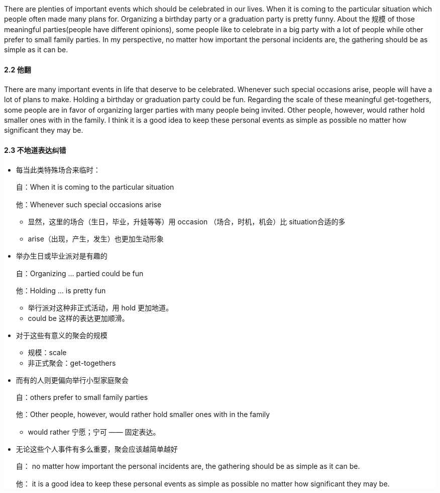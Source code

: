 There are plenties of important events which should be celebrated in our lives. When it is coming to the particular situation which people often made many plans for. Organizing a birthday party or a graduation party is pretty funny. About the 规模 of those meaningful parties(people have different opinions), some people like to celebrate in a big party with a lot of people while other prefer to small family parties. In my perspective, no matter how important the personal incidents are, the gathering should be as simple as it can be.





#### 2.2 他翻

There are many important events in life that deserve to be celebrated. Whenever such special occasions arise, people will have a lot of plans to make. Holding a birthday or graduation party could be fun. Regarding the scale of these meaningful get-togethers,  some people are in favor of organizing larger parties with many people being invited. Other people, however, would rather hold smaller ones with in the family. I think it is a good idea to keep these personal events as simple as possible no matter how significant they may be.



#### 2.3 不地道表达纠错

- 每当此类特殊场合来临时：

    自：When it is coming to the particular situation

    他：Whenever such special occasions arise

    - 显然，这里的场合（生日，毕业，升娃等等）用 occasion （场合，时机，机会）比 situation合适的多

    - arise（出现，产生，发生）也更加生动形象

- 举办生日或毕业派对是有趣的

    自：Organizing … partied could be fun

    他：Holding … is pretty fun

    - 举行派对这种非正式活动，用 hold 更加地道。
    - could be 这样的表达更加顺滑。

- 对于这些有意义的聚会的规模

    - 规模：scale
    - 非正式聚会：get-togethers

- 而有的人则更偏向举行小型家庭聚会

    自：others prefer to small family parties

    他：Other people, however, would rather hold smaller ones with in the family

    - would rather 宁愿；宁可 —— 固定表达。

- 无论这些个人事件有多么重要，聚会应该越简单越好

    自： no matter how important the personal incidents are, the gathering should be as simple as it can be.

    他： it is a good idea to keep these personal events as simple as possible no matter how significant they may be.
